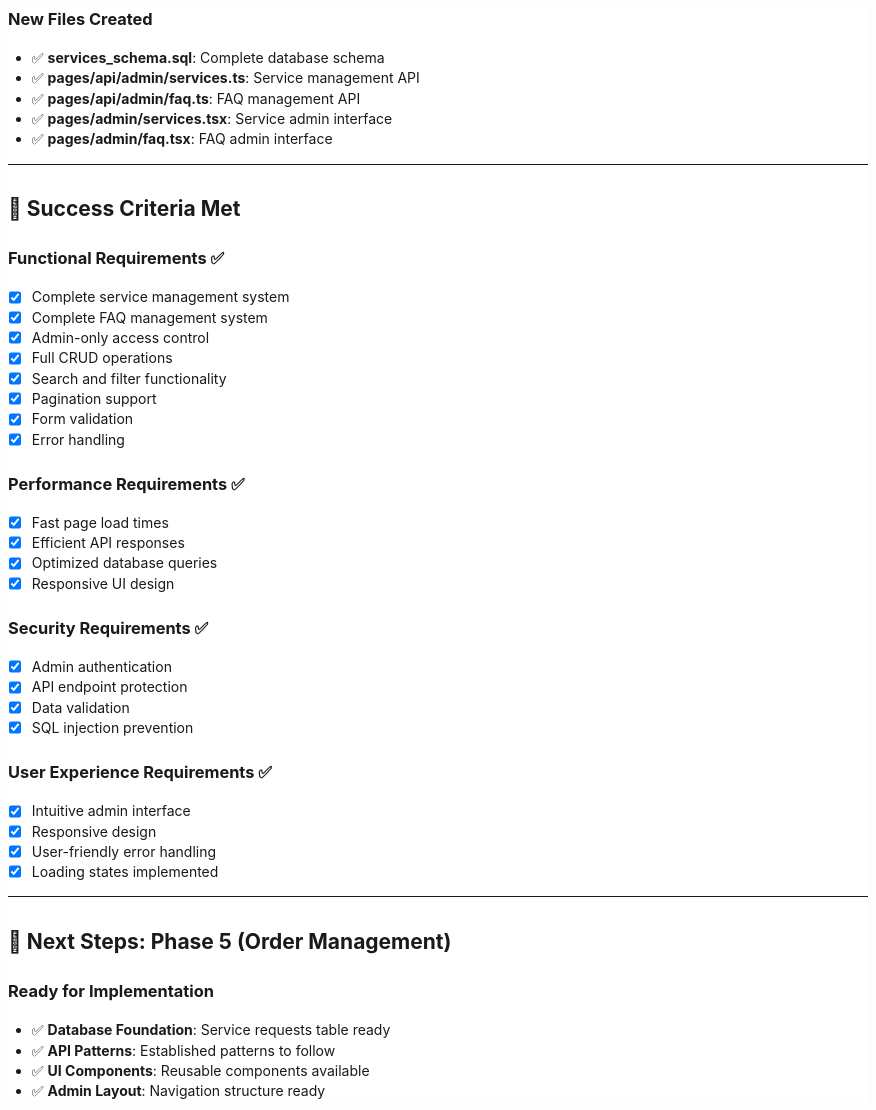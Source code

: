 ### **New Files Created**
- ✅ **services_schema.sql**: Complete database schema
- ✅ **pages/api/admin/services.ts**: Service management API
- ✅ **pages/api/admin/faq.ts**: FAQ management API
- ✅ **pages/admin/services.tsx**: Service admin interface
- ✅ **pages/admin/faq.tsx**: FAQ admin interface

---

## 🎯 **Success Criteria Met**

### **Functional Requirements** ✅
- [x] Complete service management system
- [x] Complete FAQ management system
- [x] Admin-only access control
- [x] Full CRUD operations
- [x] Search and filter functionality
- [x] Pagination support
- [x] Form validation
- [x] Error handling

### **Performance Requirements** ✅
- [x] Fast page load times
- [x] Efficient API responses
- [x] Optimized database queries
- [x] Responsive UI design

### **Security Requirements** ✅
- [x] Admin authentication
- [x] API endpoint protection
- [x] Data validation
- [x] SQL injection prevention

### **User Experience Requirements** ✅
- [x] Intuitive admin interface
- [x] Responsive design
- [x] User-friendly error handling
- [x] Loading states implemented

---

## 🔄 **Next Steps: Phase 5 (Order Management)**

### **Ready for Implementation**
- ✅ **Database Foundation**: Service requests table ready
- ✅ **API Patterns**: Established patterns to follow
- ✅ **UI Components**: Reusable components available
- ✅ **Admin Layout**: Navigation structure ready
